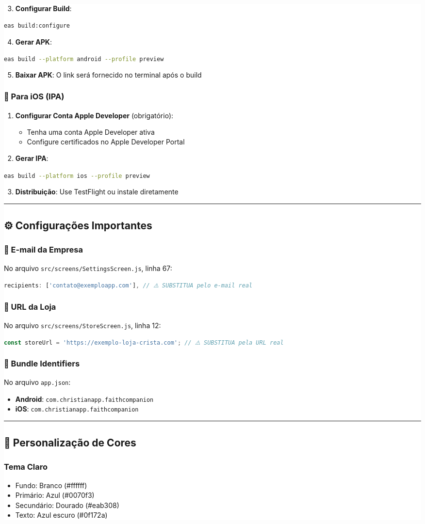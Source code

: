 3. **Configurar Build**:
```bash
eas build:configure
```

4. **Gerar APK**:
```bash
eas build --platform android --profile preview
```

5. **Baixar APK**: O link será fornecido no terminal após o build

### **🍎 Para iOS (IPA)**

1. **Configurar Conta Apple Developer** (obrigatório):
   - Tenha uma conta Apple Developer ativa
   - Configure certificados no Apple Developer Portal

2. **Gerar IPA**:
```bash
eas build --platform ios --profile preview
```

3. **Distribuição**: Use TestFlight ou instale diretamente

---

## ⚙️ **Configurações Importantes**

### **📧 E-mail da Empresa**
No arquivo `src/screens/SettingsScreen.js`, linha 67:
```javascript
recipients: ['contato@exemploapp.com'], // ⚠️ SUBSTITUA pelo e-mail real
```

### **🏪 URL da Loja**
No arquivo `src/screens/StoreScreen.js`, linha 12:
```javascript
const storeUrl = 'https://exemplo-loja-crista.com'; // ⚠️ SUBSTITUA pela URL real
```

### **📱 Bundle Identifiers**
No arquivo `app.json`:
- **Android**: `com.christianapp.faithcompanion`
- **iOS**: `com.christianapp.faithcompanion`

---

## 🎨 **Personalização de Cores**

### **Tema Claro**
- Fundo: Branco (#ffffff)
- Primário: Azul (#0070f3)
- Secundário: Dourado (#eab308)
- Texto: Azul escuro (#0f172a)
